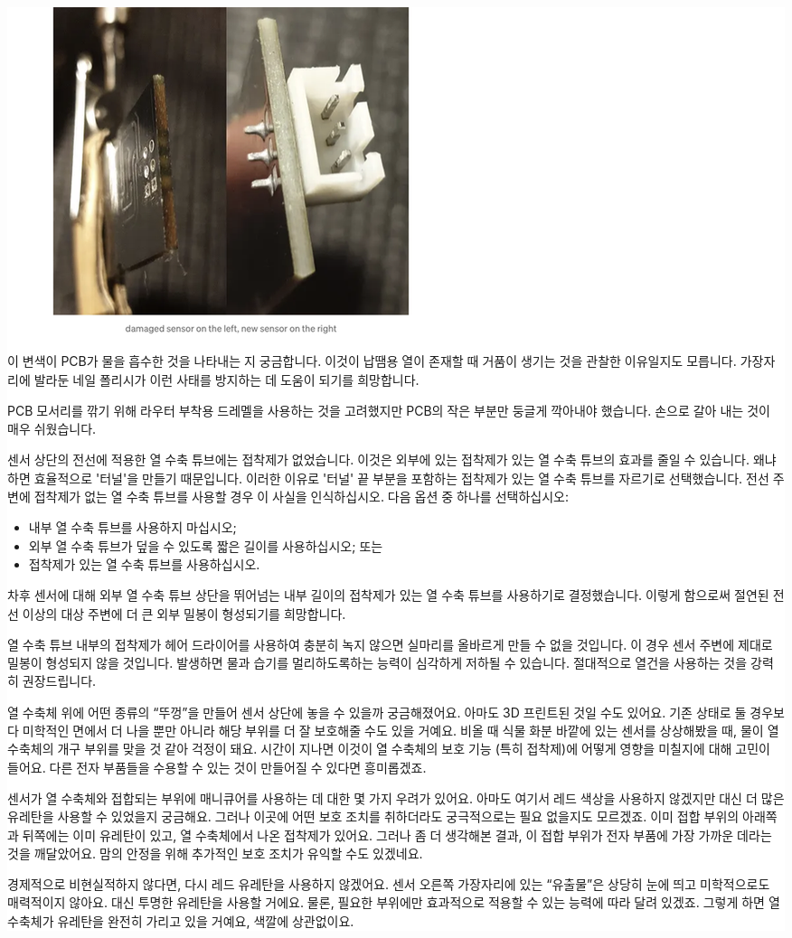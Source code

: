 ![image](/assets/img/2024-06-23-ProtectingCapacitiveSoilMoistureSensors_48.png)

이 변색이 PCB가 물을 흡수한 것을 나타내는 지 궁금합니다. 이것이 납땜용 열이 존재할 때 거품이 생기는 것을 관찰한 이유일지도 모릅니다. 가장자리에 발라둔 네일 폴리시가 이런 사태를 방지하는 데 도움이 되기를 희망합니다.

PCB 모서리를 깎기 위해 라우터 부착용 드레멜을 사용하는 것을 고려했지만 PCB의 작은 부분만 둥글게 깍아내야 했습니다. 손으로 갈아 내는 것이 매우 쉬웠습니다.

<div class="content-ad"></div>

센서 상단의 전선에 적용한 열 수축 튜브에는 접착제가 없었습니다. 이것은 외부에 있는 접착제가 있는 열 수축 튜브의 효과를 줄일 수 있습니다. 왜냐하면 효율적으로 '터널'을 만들기 때문입니다. 이러한 이유로 '터널' 끝 부분을 포함하는 접착제가 있는 열 수축 튜브를 자르기로 선택했습니다. 전선 주변에 접착제가 없는 열 수축 튜브를 사용할 경우 이 사실을 인식하십시오. 다음 옵션 중 하나를 선택하십시오:

- 내부 열 수축 튜브를 사용하지 마십시오;
- 외부 열 수축 튜브가 덮을 수 있도록 짧은 길이를 사용하십시오; 또는
- 접착제가 있는 열 수축 튜브를 사용하십시오.

차후 센서에 대해 외부 열 수축 튜브 상단을 뛰어넘는 내부 길이의 접착제가 있는 열 수축 튜브를 사용하기로 결정했습니다. 이렇게 함으로써 절연된 전선 이상의 대상 주변에 더 큰 외부 밀봉이 형성되기를 희망합니다.

열 수축 튜브 내부의 접착제가 헤어 드라이어를 사용하여 충분히 녹지 않으면 실마리를 올바르게 만들 수 없을 것입니다. 이 경우 센서 주변에 제대로 밀봉이 형성되지 않을 것입니다. 발생하면 물과 습기를 멀리하도록하는 능력이 심각하게 저하될 수 있습니다. 절대적으로 열건을 사용하는 것을 강력히 권장드립니다.

<div class="content-ad"></div>

열 수축체 위에 어떤 종류의 “뚜껑”을 만들어 센서 상단에 놓을 수 있을까 궁금해졌어요. 아마도 3D 프린트된 것일 수도 있어요. 기존 상태로 둘 경우보다 미학적인 면에서 더 나을 뿐만 아니라 해당 부위를 더 잘 보호해줄 수도 있을 거예요. 비올 때 식물 화분 바깥에 있는 센서를 상상해봤을 때, 물이 열 수축체의 개구 부위를 맞을 것 같아 걱정이 돼요. 시간이 지나면 이것이 열 수축체의 보호 기능 (특히 접착제)에 어떻게 영향을 미칠지에 대해 고민이 들어요. 다른 전자 부품들을 수용할 수 있는 것이 만들어질 수 있다면 흥미롭겠죠.

센서가 열 수축체와 접합되는 부위에 매니큐어를 사용하는 데 대한 몇 가지 우려가 있어요. 아마도 여기서 레드 색상을 사용하지 않겠지만 대신 더 많은 유레탄을 사용할 수 있었을지 궁금해요. 그러나 이곳에 어떤 보호 조치를 취하더라도 궁극적으로는 필요 없을지도 모르겠죠. 이미 접합 부위의 아래쪽과 뒤쪽에는 이미 유레탄이 있고, 열 수축체에서 나온 접착제가 있어요. 그러나 좀 더 생각해본 결과, 이 접합 부위가 전자 부품에 가장 가까운 데라는 것을 깨달았어요. 맘의 안정을 위해 추가적인 보호 조치가 유익할 수도 있겠네요.

경제적으로 비현실적하지 않다면, 다시 레드 유레탄을 사용하지 않겠어요. 센서 오른쪽 가장자리에 있는 “유출물”은 상당히 눈에 띄고 미학적으로도 매력적이지 않아요. 대신 투명한 유레탄을 사용할 거에요. 물론, 필요한 부위에만 효과적으로 적용할 수 있는 능력에 따라 달려 있겠죠. 그렇게 하면 열 수축체가 유레탄을 완전히 가리고 있을 거예요, 색깔에 상관없이요.